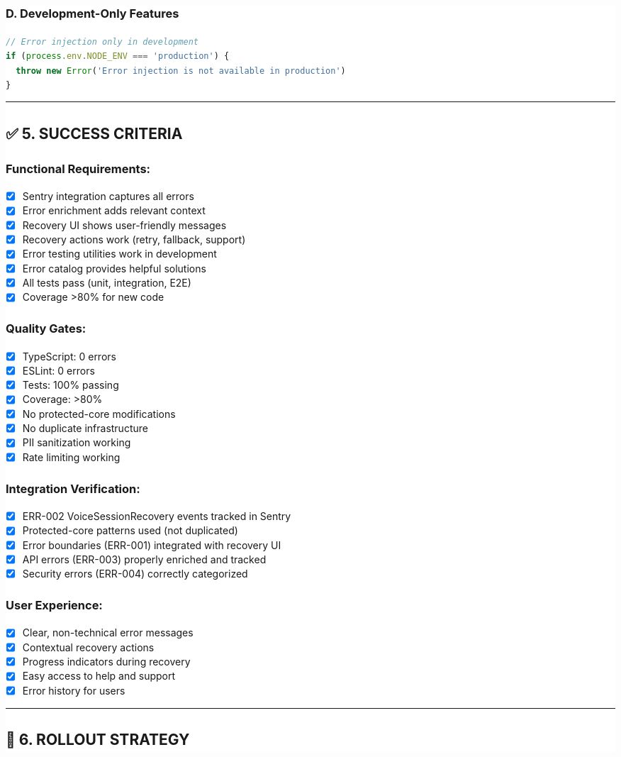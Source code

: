 ### **D. Development-Only Features**
```typescript
// Error injection only in development
if (process.env.NODE_ENV === 'production') {
  throw new Error('Error injection is not available in production')
}
```

---

## ✅ 5. SUCCESS CRITERIA

### Functional Requirements:
- [x] Sentry integration captures all errors
- [x] Error enrichment adds relevant context
- [x] Recovery UI shows user-friendly messages
- [x] Recovery actions work (retry, fallback, support)
- [x] Error testing utilities work in development
- [x] Error catalog provides helpful solutions
- [x] All tests pass (unit, integration, E2E)
- [x] Coverage >80% for new code

### Quality Gates:
- [x] TypeScript: 0 errors
- [x] ESLint: 0 errors
- [x] Tests: 100% passing
- [x] Coverage: >80%
- [x] No protected-core modifications
- [x] No duplicate infrastructure
- [x] PII sanitization working
- [x] Rate limiting working

### Integration Verification:
- [x] ERR-002 VoiceSessionRecovery events tracked in Sentry
- [x] Protected-core patterns used (not duplicated)
- [x] Error boundaries (ERR-001) integrated with recovery UI
- [x] API errors (ERR-003) properly enriched and tracked
- [x] Security errors (ERR-004) correctly categorized

### User Experience:
- [x] Clear, non-technical error messages
- [x] Contextual recovery actions
- [x] Progress indicators during recovery
- [x] Easy access to help and support
- [x] Error history for users

---

## 🚀 6. ROLLOUT STRATEGY
